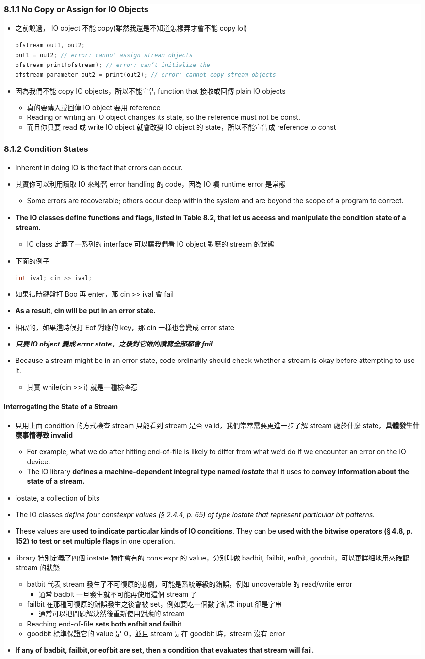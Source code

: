 ### 8.1.1 No Copy or Assign for IO Objects
* 之前說過， IO object 不能 copy(雖然我還是不知道怎樣弄才會不能 copy lol)
    ```cpp
    ofstream out1, out2;
    out1 = out2; // error: cannot assign stream objects
    ofstream print(ofstream); // error: can’t initialize the 
    ofstream parameter out2 = print(out2); // error: cannot copy stream objects
    ```

* 因為我們不能 copy IO objects，所以不能宣告 function that 接收或回傳 plain IO objects
    * 真的要傳入或回傳 IO object 要用 reference
    * Reading or writing an IO object changes its state, so the reference must not be const.
    * 而且你只要 read 或 write IO object 就會改變 IO object 的 state，所以不能宣告成 reference to const

### 8.1.2 Condition States
* Inherent in doing IO is the fact that errors can occur.
* 其實你可以利用讀取 IO 來練習 error handling 的 code，因為 IO 噴 runtime error 是常態
    * Some errors are recoverable; others occur deep within the system and are beyond the scope of a program to correct.
* **The IO classes define functions and flags, listed in Table 8.2, that let us access and manipulate the condition state of a stream.**
    * IO class 定義了一系列的 interface 可以讓我們看 IO object 對應的 stream 的狀態

* 下面的例子
    ```cpp
    int ival; cin >> ival;
    ```
* 如果這時鍵盤打 Boo 再 enter，那 cin >> ival 會 fail
* **As a result, cin will be put in an error state.**
* 相似的，如果這時候打 Eof 對應的 key，那 cin 一樣也會變成 error state
* ***只要 IO object 變成 error state，之後對它做的讀寫全部都會 fail***
* Because a stream might be in an error state, code ordinarily should check whether a stream is okay before attempting to use it.
    * 其實 while(cin >> i) 就是一種檢查惹

#### Interrogating the State of a Stream
* 只用上面 condition 的方式檢查 stream 只能看到 stream 是否 valid，我們常常需要更進一步了解 stream 處於什麼 state，**具體發生什麼事情導致 invalid**
    * For example, what we do after hitting end-of-file is likely to differ from what we’d do if we encounter an error on the IO device.
    * The IO library **defines a machine-dependent integral type named *iostate*** that it uses to c**onvey information about the state of a stream.**

* iostate, a collection of bits
* The IO classes *define four constexpr values (§ 2.4.4, p. 65) of type iostate that represent particular bit patterns.*
* These values are **used to indicate particular kinds of IO conditions**. They can be **used with the bitwise operators (§ 4.8, p. 152) to test or set multiple flags** in one operation.

* library 特別定義了四個 iostate 物件會有的 constexpr 的 value，分別叫做 badbit, failbit, eofbit, goodbit，可以更詳細地用來確認 stream 的狀態
    * batbit 代表 stream 發生了不可復原的悲劇，可能是系統等級的錯誤，例如 uncoverable 的 read/write error
        * 通常 badbit 一旦發生就不可能再使用這個 stream 了
    * failbit 在那種可復原的錯誤發生之後會被 set，例如要吃一個數字結果 input 卻是字串
        * 通常可以把問題解決然後重新使用對應的 stream
    * Reaching end-of-file **sets both eofbit and failbit**
    * goodbit 標準保證它的 value 是 0，並且 stream 是在 goodbit 時，stream 沒有 error
* **If any of badbit, failbit,or eofbit are set, then a condition that evaluates that stream will fail.**

